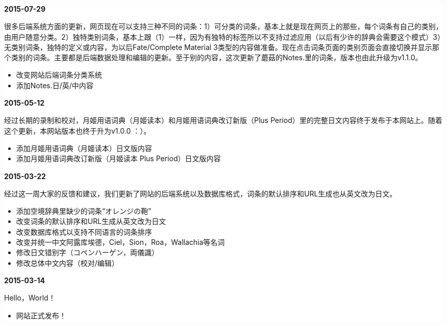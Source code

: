 **2015-07-29**

很多后端系统方面的更新，网页现在可以支持三种不同的词条：1）可分类的词条，基本上就是现在网页上的那些，每个词条有自己的类别，由用户随意分类。2）独特类别词条，基本上跟（1）一样，因为有独特的标签所以不支持过滤应用（以后有少许的辞典会需要这个模式）3）无类别词条，独特的定义或内容，为以后Fate/Complete Material 3类型的内容做准备。现在点击词条页面的类别页面会直接切换并显示那个类别的词条。主要都是后端数据处理和编辑的更新。至于别的内容，这次更新了蘑菇的Notes.里的词条，版本也由此升级为v1.1.0。

- 改变网站后端词条分类系统
- 添加Notes.日/英/中内容

**2015-05-12**

经过长期的录制和校对，月姬用语词典（月姬读本）和月姬用语词典改订新版（Plus Period）里的完整日文内容终于发布于本网站上。随着这个更新，本网站版本也终于升为v1.0.0 ：）。

- 添加月姬用语词典（月姬读本）日文版内容
- 添加月姬用语词典改订新版（月姬读本 Plus Period）日文版内容

**2015-03-22**

经过这一周大家的反馈和建议，我们更新了网站的后端系统以及数据库格式，词条的默认排序和URL生成也从英文改为日文。

- 添加空境辞典里缺少的词条“オレンジの鞄”
- 改变词条的默认排序和URL生成从英文改为日文
- 改变数据库格式以支持不同语言的词条排序
- 改变并统一中文阿露库埃德，Ciel，Sion，Roa，Wallachia等名词
- 修改日文错别字（コペンハーゲン，両儀識）
- 修改总体中文内容（校对/编辑）

**2015-03-14**

Hello，World！

- 网站正式发布！
